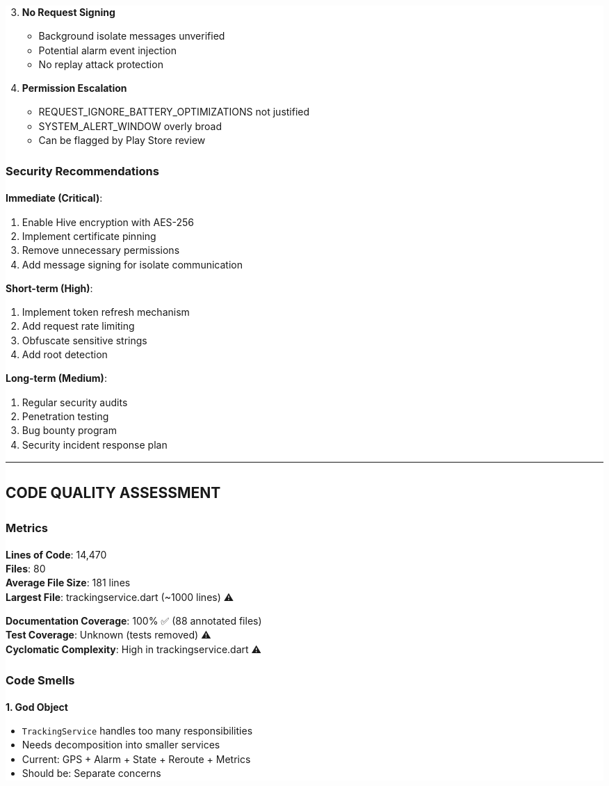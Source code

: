 3. **No Request Signing**
   - Background isolate messages unverified
   - Potential alarm event injection
   - No replay attack protection

4. **Permission Escalation**
   - REQUEST_IGNORE_BATTERY_OPTIMIZATIONS not justified
   - SYSTEM_ALERT_WINDOW overly broad
   - Can be flagged by Play Store review

### Security Recommendations

**Immediate (Critical)**:
1. Enable Hive encryption with AES-256
2. Implement certificate pinning
3. Remove unnecessary permissions
4. Add message signing for isolate communication

**Short-term (High)**:
1. Implement token refresh mechanism
2. Add request rate limiting
3. Obfuscate sensitive strings
4. Add root detection

**Long-term (Medium)**:
1. Regular security audits
2. Penetration testing
3. Bug bounty program
4. Security incident response plan

---

## CODE QUALITY ASSESSMENT

### Metrics

**Lines of Code**: 14,470  
**Files**: 80  
**Average File Size**: 181 lines  
**Largest File**: trackingservice.dart (~1000 lines) ⚠️

**Documentation Coverage**: 100% ✅ (88 annotated files)  
**Test Coverage**: Unknown (tests removed) ⚠️  
**Cyclomatic Complexity**: High in trackingservice.dart ⚠️

### Code Smells

**1. God Object**
- `TrackingService` handles too many responsibilities
- Needs decomposition into smaller services
- Current: GPS + Alarm + State + Reroute + Metrics
- Should be: Separate concerns
